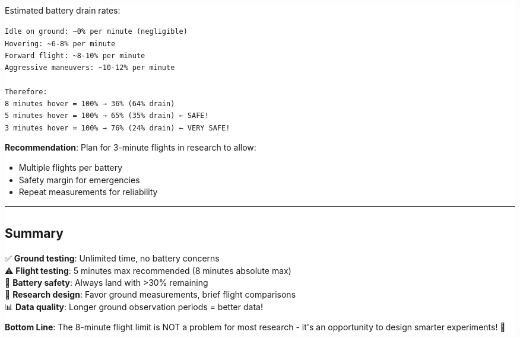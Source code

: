 Estimated battery drain rates:
```
Idle on ground: ~0% per minute (negligible)
Hovering: ~6-8% per minute
Forward flight: ~8-10% per minute
Aggressive maneuvers: ~10-12% per minute

Therefore:
8 minutes hover = 100% → 36% (64% drain)
5 minutes hover = 100% → 65% (35% drain) ← SAFE!
3 minutes hover = 100% → 76% (24% drain) ← VERY SAFE!
```

**Recommendation**: Plan for 3-minute flights in research to allow:
- Multiple flights per battery
- Safety margin for emergencies
- Repeat measurements for reliability

---

## Summary

✅ **Ground testing**: Unlimited time, no battery concerns  
⚠️ **Flight testing**: 5 minutes max recommended (8 minutes absolute max)  
🔋 **Battery safety**: Always land with >30% remaining  
🔬 **Research design**: Favor ground measurements, brief flight comparisons  
📊 **Data quality**: Longer ground observation periods = better data!  

**Bottom Line**: The 8-minute flight limit is NOT a problem for most research - it's an opportunity to design smarter experiments! 🎯
